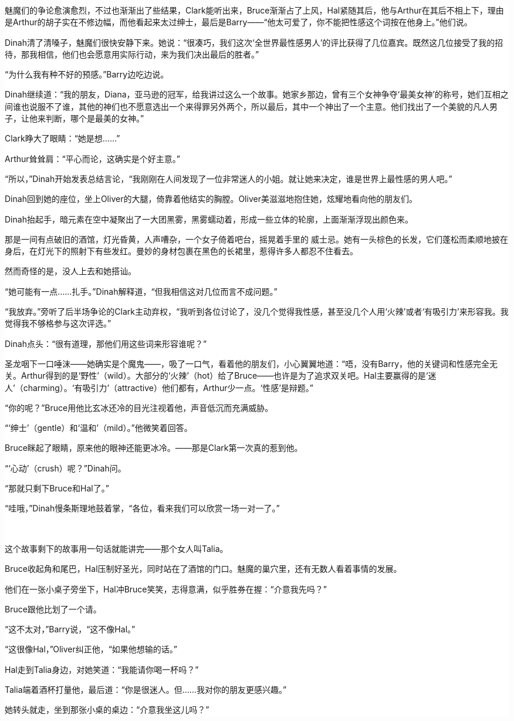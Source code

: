 魅魔们的争论愈演愈烈，不过也渐渐出了些结果，Clark能听出来，Bruce渐渐占了上风，Hal紧随其后，他与Arthur在其后不相上下，理由是Arthur的胡子实在不修边幅，而他看起来太过绅士，最后是Barry——“他太可爱了，你不能把性感这个词按在他身上。”他们说。

Dinah清了清嗓子，魅魔们很快安静下来。她说：“很凑巧，我们这次‘全世界最性感男人’的评比获得了几位嘉宾。既然这几位接受了我的招待，那我相信，他们也会愿意用实际行动，来为我们决出最后的胜者。”

“为什么我有种不好的预感。”Barry边吃边说。

Dinah继续道：“我的朋友，Diana，亚马逊的冠军，给我讲过这么一个故事。她家乡那边，曾有三个女神争夺‘最美女神’的称号，她们互相之间谁也说服不了谁，其他的神们也不愿意选出一个来得罪另外两个，所以最后，其中一个神出了一个主意。他们找出了一个美貌的凡人男子，让他来判断，哪个是最美的女神。”

Clark睁大了眼睛：“她是想……”

Arthur耸耸肩：“平心而论，这确实是个好主意。”

“所以，”Dinah开始发表总结言论，“我刚刚在人间发现了一位非常迷人的小姐。就让她来决定，谁是世界上最性感的男人吧。”

Dinah回到她的座位，坐上Oliver的大腿，倚靠着他结实的胸膛。Oliver美滋滋地抱住她，炫耀地看向他的朋友们。

Dinah抬起手，暗元素在空中凝聚出了一大团黑雾，黑雾蠕动着，形成一些立体的轮廓，上面渐渐浮现出颜色来。

那是一间有点破旧的酒馆，灯光昏黄，人声嘈杂，一个女子倚着吧台，摇晃着手里的 威士忌。她有一头棕色的长发，它们蓬松而柔顺地披在身后，在灯光下的照射下有些发红。曼妙的身材包裹在黑色的长裙里，惹得许多人都忍不住看去。

然而奇怪的是，没人上去和她搭讪。

“她可能有一点……扎手。”Dinah解释道，“但我相信这对几位而言不成问题。”

“我放弃。”旁听了后半场争论的Clark主动弃权，“我听到各位讨论了，没几个觉得我性感，甚至没几个人用‘火辣’或者‘有吸引力’来形容我。我觉得我不够格参与这次评选。”

Dinah点头：“很有道理，那他们用这些词来形容谁呢？”

圣龙咽下一口唾沫——她确实是个魔鬼——，吸了一口气，看着他的朋友们，小心翼翼地道：“唔，没有Barry，他的关键词和性感完全无关。Arthur得到的是‘野性’（wild）。大部分的‘火辣’（hot）给了Bruce——也许是为了追求双关吧。Hal主要赢得的是‘迷人’（charming）。‘有吸引力’（attractive）他们都有，Arthur少一点。‘性感’是辩题。”

“你的呢？”Bruce用他比玄冰还冷的目光注视着他，声音低沉而充满威胁。

“‘绅士’（gentle）和‘温和’（mild）。”他微笑着回答。

Bruce眯起了眼睛，原来他的眼神还能更冰冷。——那是Clark第一次真的惹到他。

“‘心动’（crush）呢？”Dinah问。

“那就只剩下Bruce和Hal了。”

“哇哦，”Dinah慢条斯理地鼓着掌，“各位，看来我们可以欣赏一场一对一了。”

<br>

这个故事剩下的故事用一句话就能讲完——那个女人叫Talia。

Bruce收起角和尾巴，Hal压制好圣光，同时站在了酒馆的门口。魅魔的巢穴里，还有无数人看着事情的发展。

他们在一张小桌子旁坐下，Hal冲Bruce笑笑，志得意满，似乎胜券在握：“介意我先吗？”

Bruce跟他比划了一个请。

“这不太对，”Barry说，“这不像Hal。”

“这很像Hal，”Oliver纠正他，“如果他想输的话。”

Hal走到Talia身边，对她笑道：“我能请你喝一杯吗？”

Talia端着酒杯打量他，最后道：“你是很迷人。但……我对你的朋友更感兴趣。”

她转头就走，坐到那张小桌的桌边：“介意我坐这儿吗？”
